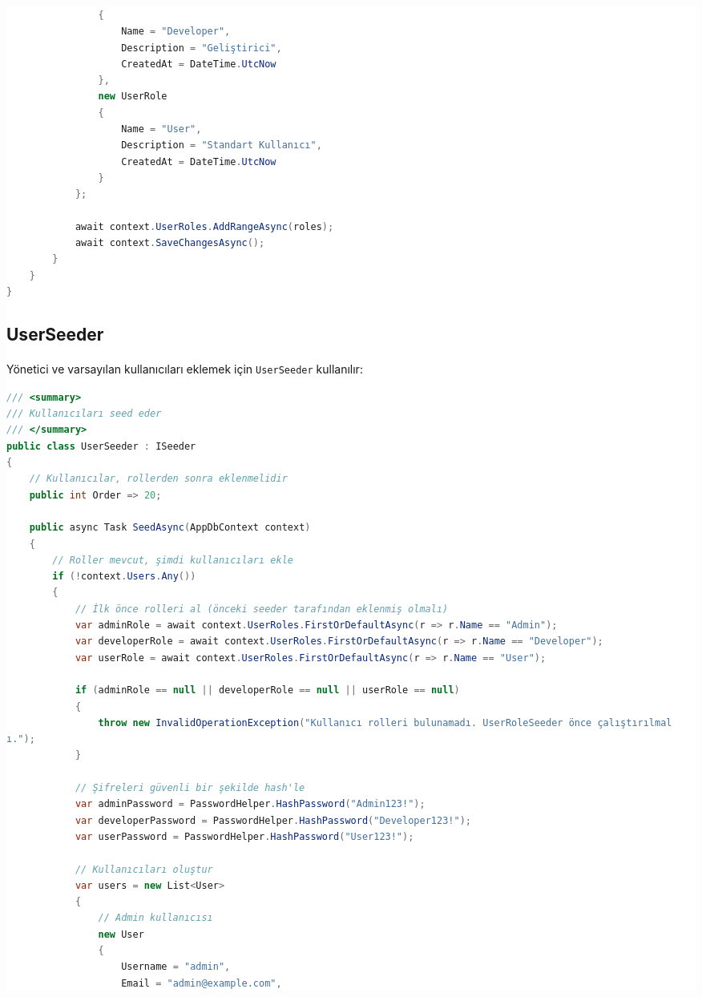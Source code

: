 ```csharp
                {
                    Name = "Developer",
                    Description = "Geliştirici",
                    CreatedAt = DateTime.UtcNow
                },
                new UserRole
                {
                    Name = "User",
                    Description = "Standart Kullanıcı",
                    CreatedAt = DateTime.UtcNow
                }
            };

            await context.UserRoles.AddRangeAsync(roles);
            await context.SaveChangesAsync();
        }
    }
}
```

## UserSeeder

Yönetici ve varsayılan kullanıcıları eklemek için `UserSeeder` kullanılır:

```csharp
/// <summary>
/// Kullanıcıları seed eder
/// </summary>
public class UserSeeder : ISeeder
{
    // Kullanıcılar, rollerden sonra eklenmelidir
    public int Order => 20;

    public async Task SeedAsync(AppDbContext context)
    {
        // Roller mevcut, şimdi kullanıcıları ekle
        if (!context.Users.Any())
        {
            // İlk önce rolleri al (önceki seeder tarafından eklenmiş olmalı)
            var adminRole = await context.UserRoles.FirstOrDefaultAsync(r => r.Name == "Admin");
            var developerRole = await context.UserRoles.FirstOrDefaultAsync(r => r.Name == "Developer");
            var userRole = await context.UserRoles.FirstOrDefaultAsync(r => r.Name == "User");

            if (adminRole == null || developerRole == null || userRole == null)
            {
                throw new InvalidOperationException("Kullanıcı rolleri bulunamadı. UserRoleSeeder önce çalıştırılmalı.");
            }

            // Şifreleri güvenli bir şekilde hash'le
            var adminPassword = PasswordHelper.HashPassword("Admin123!");
            var developerPassword = PasswordHelper.HashPassword("Developer123!");
            var userPassword = PasswordHelper.HashPassword("User123!");

            // Kullanıcıları oluştur
            var users = new List<User>
            {
                // Admin kullanıcısı
                new User
                {
                    Username = "admin",
                    Email = "admin@example.com",
```